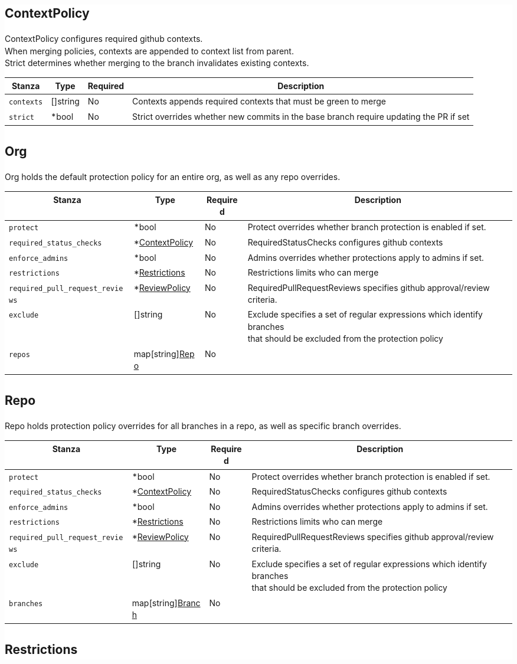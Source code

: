 ## ContextPolicy

ContextPolicy configures required github contexts.<br />When merging policies, contexts are appended to context list from parent.<br />Strict determines whether merging to the branch invalidates existing contexts.

| Stanza | Type | Required | Description |
|---|---|---|---|
| `contexts` | []string | No | Contexts appends required contexts that must be green to merge |
| `strict` | *bool | No | Strict overrides whether new commits in the base branch require updating the PR if set |

## Org

Org holds the default protection policy for an entire org, as well as any repo overrides.

| Stanza | Type | Required | Description |
|---|---|---|---|
| `protect` | *bool | No | Protect overrides whether branch protection is enabled if set. |
| `required_status_checks` | *[ContextPolicy](./github-com-jenkins-x-lighthouse-pkg-config-branchprotection.md#ContextPolicy) | No | RequiredStatusChecks configures github contexts |
| `enforce_admins` | *bool | No | Admins overrides whether protections apply to admins if set. |
| `restrictions` | *[Restrictions](./github-com-jenkins-x-lighthouse-pkg-config-branchprotection.md#Restrictions) | No | Restrictions limits who can merge |
| `required_pull_request_reviews` | *[ReviewPolicy](./github-com-jenkins-x-lighthouse-pkg-config-branchprotection.md#ReviewPolicy) | No | RequiredPullRequestReviews specifies github approval/review criteria. |
| `exclude` | []string | No | Exclude specifies a set of regular expressions which identify branches<br />that should be excluded from the protection policy |
| `repos` | map[string][Repo](./github-com-jenkins-x-lighthouse-pkg-config-branchprotection.md#Repo) | No |  |

## Repo

Repo holds protection policy overrides for all branches in a repo, as well as specific branch overrides.

| Stanza | Type | Required | Description |
|---|---|---|---|
| `protect` | *bool | No | Protect overrides whether branch protection is enabled if set. |
| `required_status_checks` | *[ContextPolicy](./github-com-jenkins-x-lighthouse-pkg-config-branchprotection.md#ContextPolicy) | No | RequiredStatusChecks configures github contexts |
| `enforce_admins` | *bool | No | Admins overrides whether protections apply to admins if set. |
| `restrictions` | *[Restrictions](./github-com-jenkins-x-lighthouse-pkg-config-branchprotection.md#Restrictions) | No | Restrictions limits who can merge |
| `required_pull_request_reviews` | *[ReviewPolicy](./github-com-jenkins-x-lighthouse-pkg-config-branchprotection.md#ReviewPolicy) | No | RequiredPullRequestReviews specifies github approval/review criteria. |
| `exclude` | []string | No | Exclude specifies a set of regular expressions which identify branches<br />that should be excluded from the protection policy |
| `branches` | map[string][Branch](./github-com-jenkins-x-lighthouse-pkg-config-branchprotection.md#Branch) | No |  |

## Restrictions
